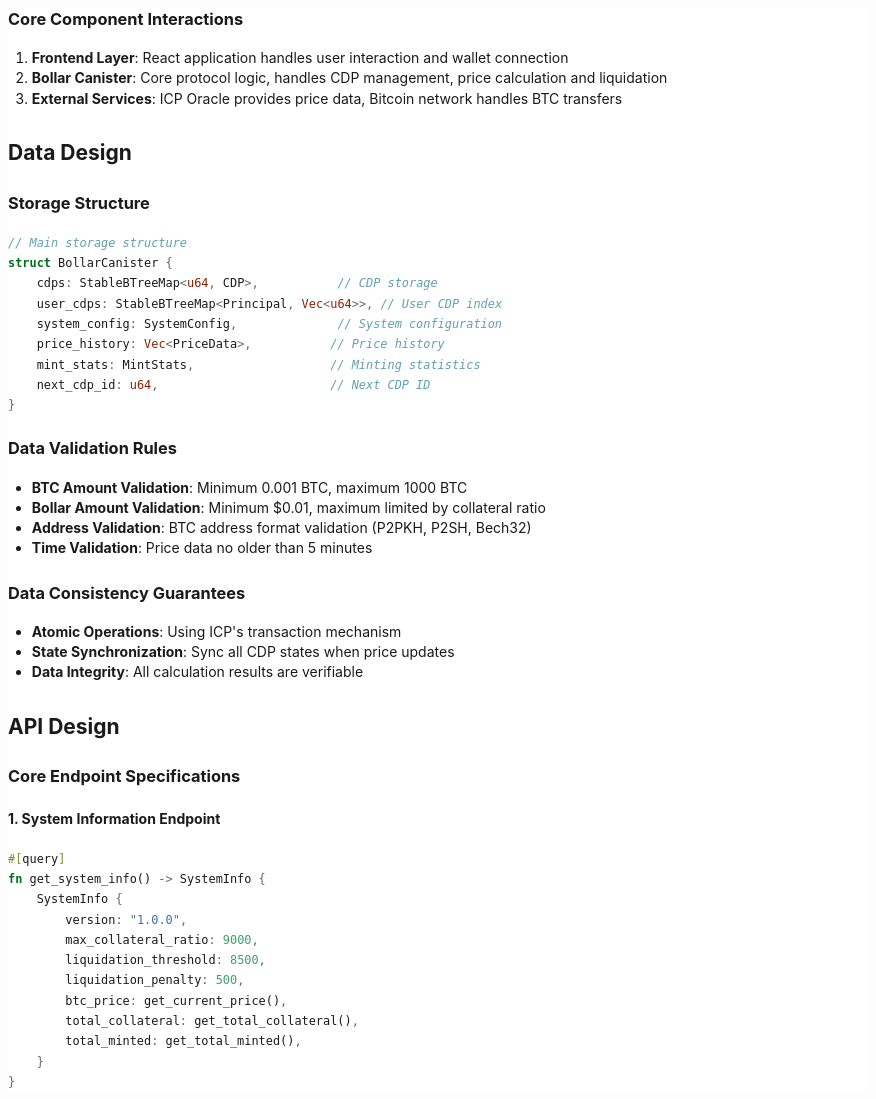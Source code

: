 ### Core Component Interactions
1. **Frontend Layer**: React application handles user interaction and wallet connection
2. **Bollar Canister**: Core protocol logic, handles CDP management, price calculation and liquidation
3. **External Services**: ICP Oracle provides price data, Bitcoin network handles BTC transfers

## Data Design

### Storage Structure
```rust
// Main storage structure
struct BollarCanister {
    cdps: StableBTreeMap<u64, CDP>,           // CDP storage
    user_cdps: StableBTreeMap<Principal, Vec<u64>>, // User CDP index
    system_config: SystemConfig,              // System configuration
    price_history: Vec<PriceData>,           // Price history
    mint_stats: MintStats,                   // Minting statistics
    next_cdp_id: u64,                        // Next CDP ID
}
```

### Data Validation Rules
- **BTC Amount Validation**: Minimum 0.001 BTC, maximum 1000 BTC
- **Bollar Amount Validation**: Minimum $0.01, maximum limited by collateral ratio
- **Address Validation**: BTC address format validation (P2PKH, P2SH, Bech32)
- **Time Validation**: Price data no older than 5 minutes

### Data Consistency Guarantees
- **Atomic Operations**: Using ICP's transaction mechanism
- **State Synchronization**: Sync all CDP states when price updates
- **Data Integrity**: All calculation results are verifiable

## API Design

### Core Endpoint Specifications

#### 1. System Information Endpoint
```rust
#[query]
fn get_system_info() -> SystemInfo {
    SystemInfo {
        version: "1.0.0",
        max_collateral_ratio: 9000,
        liquidation_threshold: 8500,
        liquidation_penalty: 500,
        btc_price: get_current_price(),
        total_collateral: get_total_collateral(),
        total_minted: get_total_minted(),
    }
}
```
